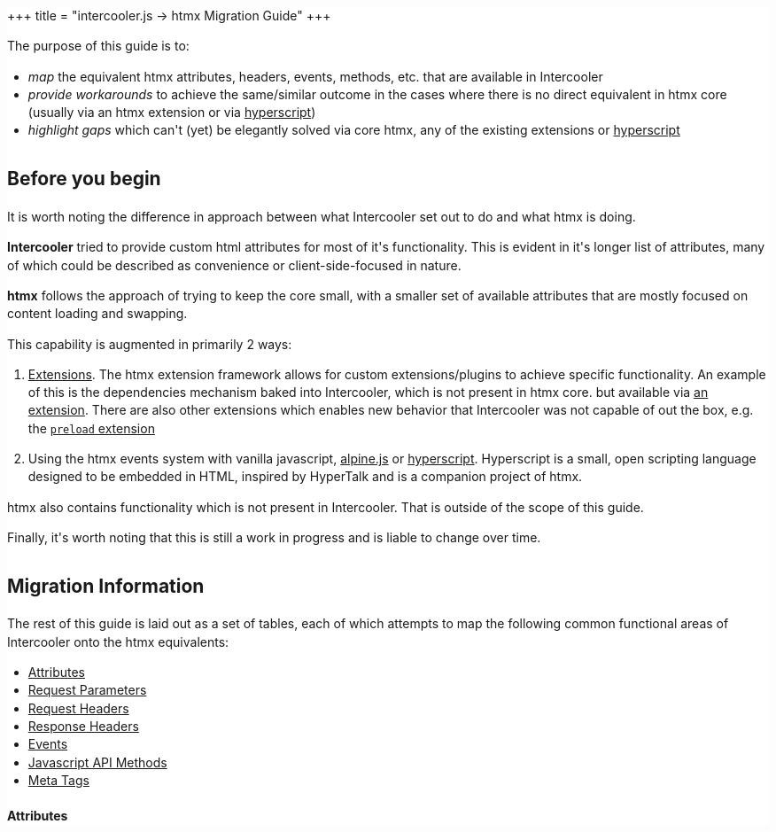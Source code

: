 +++
title = "intercooler.js &rarr; htmx Migration Guide"
+++

The purpose of this guide is to:
 -  _map_ the equivalent htmx attributes, headers, events, methods, etc. that are available in Intercooler
 -  _provide workarounds_ to achieve the same/similar outcome in the cases where there is no direct equivalent in htmx core (usually via an htmx extension or via [hyperscript](@/docs.md#hyperscript))
 -  _highlight gaps_ which can't (yet) be elegantly solved via core htmx, any of the existing extensions or [hyperscript](@/docs.md#hyperscript)

## Before you begin

It is worth noting the difference in approach between what Intercooler set out to do and what htmx is doing.

**Intercooler** tried to provide custom html attributes for most of it's functionality. This is evident in it's longer list of attributes, many of which could be described as convenience or client-side-focused in nature.

**htmx** follows the approach of trying to keep the core small, with a smaller set of available attributes that are mostly focused on content loading and swapping. 

This capability is augmented in primarily 2 ways:

1. [Extensions](@/extensions/_index.md#reference). The htmx extension framework allows for custom extensions/plugins to achieve specific functionality. An example  of this is the dependencies mechanism baked into Intercooler, which is not present in htmx core. but available via [an extension](@/extensions/path-deps.md). There are also other extensions which enables new behavior that Intercooler was not capable of out the box, e.g. the [`preload` extension](@/extensions/preload.md)
  
2. Using the htmx events system with vanilla javascript, [alpine.js](https://github.com/alpinejs/alpine/) or [hyperscript](@/docs.md#hyperscript).  Hyperscript is a small, open scripting language designed to be embedded in HTML, inspired by HyperTalk and is a companion project of htmx.

htmx also contains functionality which is not present in Intercooler. That is outside of the scope of this guide.<br>

Finally, it's worth noting that this is still a work in progress and is liable to change over time.

## Migration Information

The rest of this guide is laid out as a set of tables, each of which attempts to map the following common functional areas of Intercooler onto the htmx equivalents:

 - [Attributes](#attributes)
 - [Request Parameters](#request-parameters)
 - [Request Headers](#request-headers)
 - [Response Headers](#response-headers)
 - [Events](#events)
 - [Javascript API Methods](#methods)
 - [Meta Tags](#meta-tags)

#### Attributes
